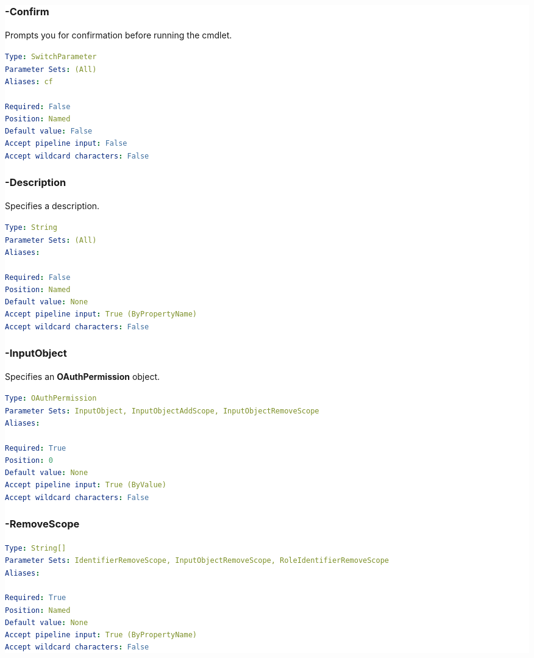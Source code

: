 ### -Confirm
Prompts you for confirmation before running the cmdlet.

```yaml
Type: SwitchParameter
Parameter Sets: (All)
Aliases: cf

Required: False
Position: Named
Default value: False
Accept pipeline input: False
Accept wildcard characters: False
```

### -Description
Specifies a description.

```yaml
Type: String
Parameter Sets: (All)
Aliases: 

Required: False
Position: Named
Default value: None
Accept pipeline input: True (ByPropertyName)
Accept wildcard characters: False
```

### -InputObject
Specifies an **OAuthPermission** object.

```yaml
Type: OAuthPermission
Parameter Sets: InputObject, InputObjectAddScope, InputObjectRemoveScope
Aliases: 

Required: True
Position: 0
Default value: None
Accept pipeline input: True (ByValue)
Accept wildcard characters: False
```

### -RemoveScope


```yaml
Type: String[]
Parameter Sets: IdentifierRemoveScope, InputObjectRemoveScope, RoleIdentifierRemoveScope
Aliases: 

Required: True
Position: Named
Default value: None
Accept pipeline input: True (ByPropertyName)
Accept wildcard characters: False
```
